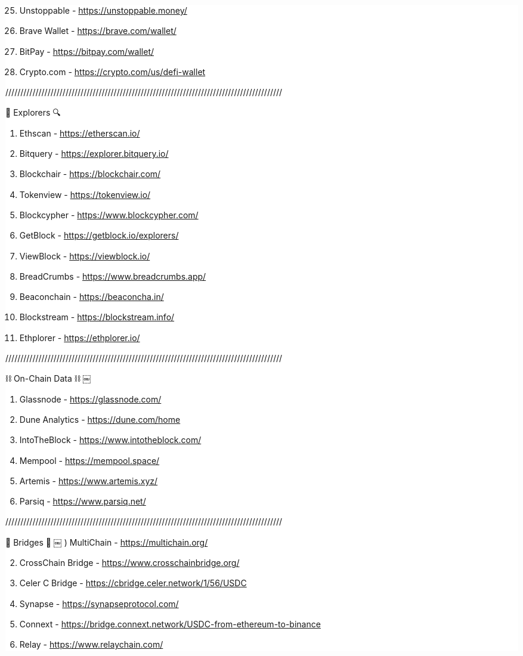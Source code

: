 25) Unstoppable - https://unstoppable.money/

26) Brave Wallet - https://brave.com/wallet/

27) BitPay - https://bitpay.com/wallet/

28) Crypto.com - https://crypto.com/us/defi-wallet

////////////////////////////////////////////////////////////////////////////////////////////

🔎 Explorers 🔍

1) Ethscan - https://etherscan.io/

2) Bitquery - https://explorer.bitquery.io/

3) Blockchair - https://blockchair.com/

4) Tokenview - https://tokenview.io/

5) Blockcypher - https://www.blockcypher.com/

6) GetBlock - https://getblock.io/explorers/

7) ViewBlock - https://viewblock.io/

8) BreadCrumbs - https://www.breadcrumbs.app/

9) Beaconchain - https://beaconcha.in/

10) Blockstream - https://blockstream.info/

11) Ethplorer - https://ethplorer.io/

////////////////////////////////////////////////////////////////////////////////////////////

⛓ On-Chain Data ⛓
￼
1) Glassnode - https://glassnode.com/

2) Dune Analytics - https://dune.com/home

3) IntoTheBlock - https://www.intotheblock.com/

4) Mempool - https://mempool.space/

5) Artemis - https://www.artemis.xyz/

6) Parsiq - https://www.parsiq.net/

////////////////////////////////////////////////////////////////////////////////////////////

🌉 Bridges 🌉
￼
) MultiChain - https://multichain.org/

2) CrossChain Bridge - https://www.crosschainbridge.org/

3) Celer C Bridge - https://cbridge.celer.network/1/56/USDC

4) Synapse - https://synapseprotocol.com/

5) Connext - https://bridge.connext.network/USDC-from-ethereum-to-binance

6) Relay - https://www.relaychain.com/
